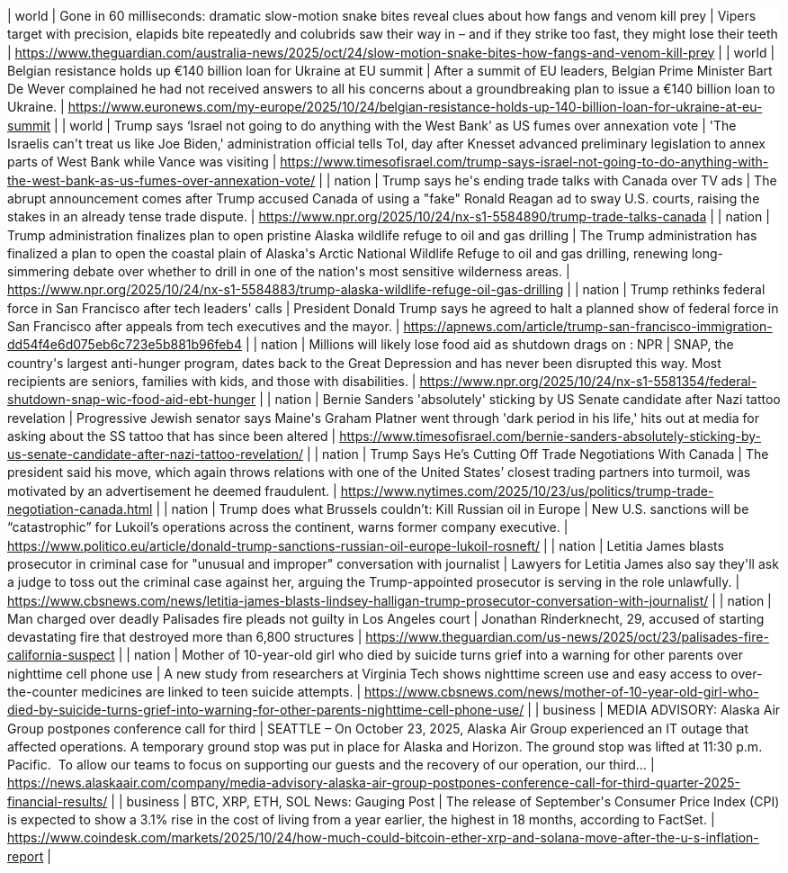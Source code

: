 | world | Gone in 60 milliseconds: dramatic slow-motion snake bites reveal clues about how fangs and venom kill prey | Vipers target with precision, elapids bite repeatedly and colubrids saw their way in – and if they strike too fast, they might lose their teeth | https://www.theguardian.com/australia-news/2025/oct/24/slow-motion-snake-bites-how-fangs-and-venom-kill-prey |
| world | Belgian resistance holds up €140 billion loan for Ukraine at EU summit | After a summit of EU leaders, Belgian Prime Minister Bart De Wever complained he had not received answers to all his concerns about a groundbreaking plan to issue a €140 billion loan to Ukraine. | https://www.euronews.com/my-europe/2025/10/24/belgian-resistance-holds-up-140-billion-loan-for-ukraine-at-eu-summit |
| world | Trump says ‘Israel not going to do anything with the West Bank’ as US fumes over annexation vote | 'The Israelis can't treat us like Joe Biden,' administration official tells ToI, day after Knesset advanced preliminary legislation to annex parts of West Bank while Vance was visiting | https://www.timesofisrael.com/trump-says-israel-not-going-to-do-anything-with-the-west-bank-as-us-fumes-over-annexation-vote/ |
| nation | Trump says he's ending trade talks with Canada over TV ads | The abrupt announcement comes after Trump accused Canada of using a "fake" Ronald Reagan ad to sway U.S. courts, raising the stakes in an already tense trade dispute. | https://www.npr.org/2025/10/24/nx-s1-5584890/trump-trade-talks-canada |
| nation | Trump administration finalizes plan to open pristine Alaska wildlife refuge to oil and gas drilling | The Trump administration has finalized a plan to open the coastal plain of Alaska's Arctic National Wildlife Refuge to oil and gas drilling, renewing long-simmering debate over whether to drill in one of the nation's most sensitive wilderness areas. | https://www.npr.org/2025/10/24/nx-s1-5584883/trump-alaska-wildlife-refuge-oil-gas-drilling |
| nation | Trump rethinks federal force in San Francisco after tech leaders' calls | President Donald Trump says he agreed to halt a planned show of federal force in San Francisco after appeals from tech executives and the mayor. | https://apnews.com/article/trump-san-francisco-immigration-dd54f4e6d075eb6c723e5b881b96feb4 |
| nation | Millions will likely lose food aid as shutdown drags on : NPR | SNAP, the country's largest anti-hunger program, dates back to the Great Depression and has never been disrupted this way. Most recipients are seniors, families with kids, and those with disabilities. | https://www.npr.org/2025/10/24/nx-s1-5581354/federal-shutdown-snap-wic-food-aid-ebt-hunger |
| nation | Bernie Sanders 'absolutely' sticking by US Senate candidate after Nazi tattoo revelation | Progressive Jewish senator says Maine's Graham Platner went through 'dark period in his life,' hits out at media for asking about the SS tattoo that has since been altered | https://www.timesofisrael.com/bernie-sanders-absolutely-sticking-by-us-senate-candidate-after-nazi-tattoo-revelation/ |
| nation | Trump Says He’s Cutting Off Trade Negotiations With Canada | The president said his move, which again throws relations with one of the United States’ closest trading partners into turmoil, was motivated by an advertisement he deemed fraudulent. | https://www.nytimes.com/2025/10/23/us/politics/trump-trade-negotiation-canada.html |
| nation | Trump does what Brussels couldn’t: Kill Russian oil in Europe | New U.S. sanctions will be “catastrophic” for Lukoil’s operations across the continent, warns former company executive. | https://www.politico.eu/article/donald-trump-sanctions-russian-oil-europe-lukoil-rosneft/ |
| nation | Letitia James blasts prosecutor in criminal case for "unusual and improper" conversation with journalist | Lawyers for Letitia James also say they'll ask a judge to toss out the criminal case against her, arguing the Trump-appointed prosecutor is serving in the role unlawfully. | https://www.cbsnews.com/news/letitia-james-blasts-lindsey-halligan-trump-prosecutor-conversation-with-journalist/ |
| nation | Man charged over deadly Palisades fire pleads not guilty in Los Angeles court | Jonathan Rinderknecht, 29, accused of starting devastating fire that destroyed more than 6,800 structures | https://www.theguardian.com/us-news/2025/oct/23/palisades-fire-california-suspect |
| nation | Mother of 10-year-old girl who died by suicide turns grief into a warning for other parents over nighttime cell phone use | A new study from researchers at Virginia Tech shows nighttime screen use and easy access to over-the-counter medicines are linked to teen suicide attempts. | https://www.cbsnews.com/news/mother-of-10-year-old-girl-who-died-by-suicide-turns-grief-into-warning-for-other-parents-nighttime-cell-phone-use/ |
| business | MEDIA ADVISORY: Alaska Air Group postpones conference call for third | SEATTLE – On October 23, 2025, Alaska Air Group experienced an IT outage that affected operations. A temporary ground stop was put in place for Alaska and Horizon. The ground stop was lifted at 11:30 p.m. Pacific.  To allow our teams to focus on supporting our guests and the recovery of our operation, our third… | https://news.alaskaair.com/company/media-advisory-alaska-air-group-postpones-conference-call-for-third-quarter-2025-financial-results/ |
| business | BTC, XRP, ETH, SOL News: Gauging Post | The release of September's Consumer Price Index (CPI) is expected to show a 3.1% rise in the cost of living from a year earlier, the highest in 18 months, according to FactSet. | https://www.coindesk.com/markets/2025/10/24/how-much-could-bitcoin-ether-xrp-and-solana-move-after-the-u-s-inflation-report |